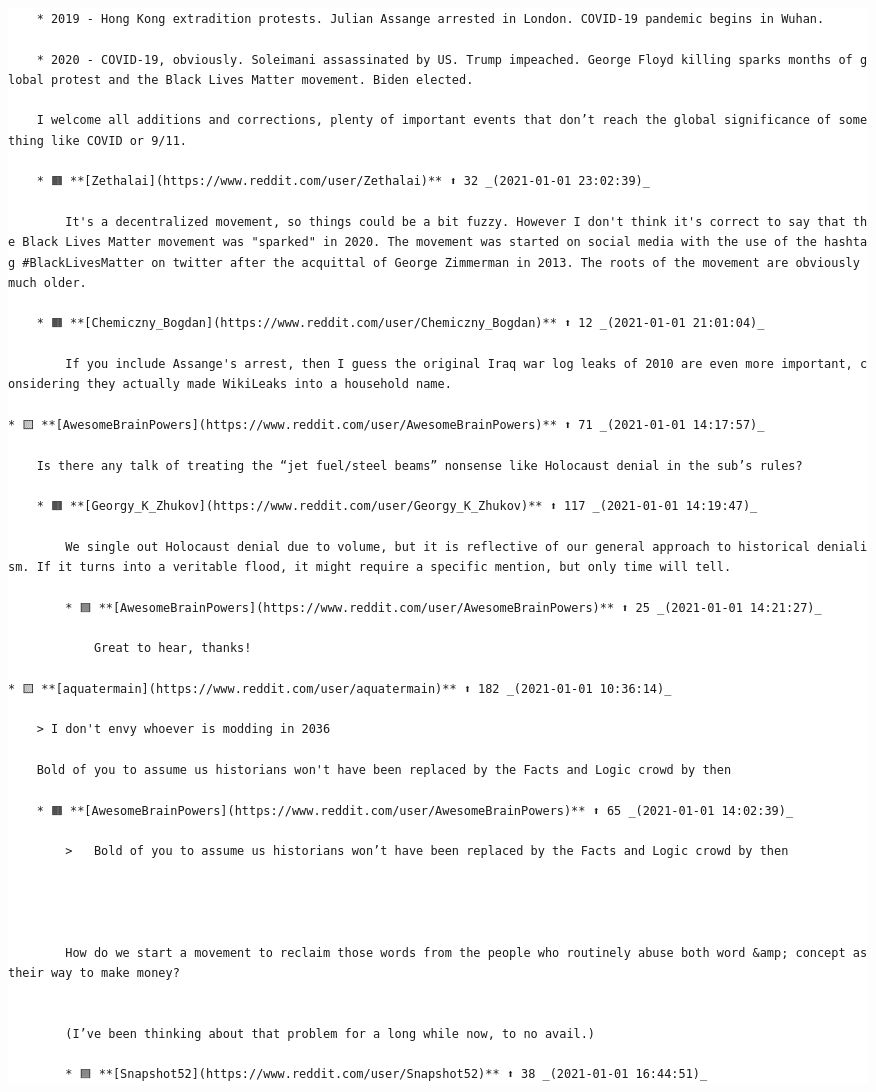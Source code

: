 		* 2019 - Hong Kong extradition protests. Julian Assange arrested in London. COVID-19 pandemic begins in Wuhan. 
		
		* 2020 - COVID-19, obviously. Soleimani assassinated by US. Trump impeached. George Floyd killing sparks months of global protest and the Black Lives Matter movement. Biden elected.
		
		I welcome all additions and corrections, plenty of important events that don’t reach the global significance of something like COVID or 9/11.

		* 🟧 **[Zethalai](https://www.reddit.com/user/Zethalai)** ⬆️ 32 _(2021-01-01 23:02:39)_

			It's a decentralized movement, so things could be a bit fuzzy. However I don't think it's correct to say that the Black Lives Matter movement was "sparked" in 2020. The movement was started on social media with the use of the hashtag #BlackLivesMatter on twitter after the acquittal of George Zimmerman in 2013. The roots of the movement are obviously much older.

		* 🟧 **[Chemiczny_Bogdan](https://www.reddit.com/user/Chemiczny_Bogdan)** ⬆️ 12 _(2021-01-01 21:01:04)_

			If you include Assange's arrest, then I guess the original Iraq war log leaks of 2010 are even more important, considering they actually made WikiLeaks into a household name.

	* 🟨 **[AwesomeBrainPowers](https://www.reddit.com/user/AwesomeBrainPowers)** ⬆️ 71 _(2021-01-01 14:17:57)_

		Is there any talk of treating the “jet fuel/steel beams” nonsense like Holocaust denial in the sub’s rules?

		* 🟧 **[Georgy_K_Zhukov](https://www.reddit.com/user/Georgy_K_Zhukov)** ⬆️ 117 _(2021-01-01 14:19:47)_

			We single out Holocaust denial due to volume, but it is reflective of our general approach to historical denialism. If it turns into a veritable flood, it might require a specific mention, but only time will tell.

			* 🟦 **[AwesomeBrainPowers](https://www.reddit.com/user/AwesomeBrainPowers)** ⬆️ 25 _(2021-01-01 14:21:27)_

				Great to hear, thanks!

	* 🟨 **[aquatermain](https://www.reddit.com/user/aquatermain)** ⬆️ 182 _(2021-01-01 10:36:14)_

		> I don't envy whoever is modding in 2036
		 
		Bold of you to assume us historians won't have been replaced by the Facts and Logic crowd by then

		* 🟧 **[AwesomeBrainPowers](https://www.reddit.com/user/AwesomeBrainPowers)** ⬆️ 65 _(2021-01-01 14:02:39)_

			>	Bold of you to assume us historians won’t have been replaced by the Facts and Logic crowd by then
			
			
			
			
			How do we start a movement to reclaim those words from the people who routinely abuse both word &amp; concept as their way to make money?
			
			
			(I’ve been thinking about that problem for a long while now, to no avail.)

			* 🟦 **[Snapshot52](https://www.reddit.com/user/Snapshot52)** ⬆️ 38 _(2021-01-01 16:44:51)_
